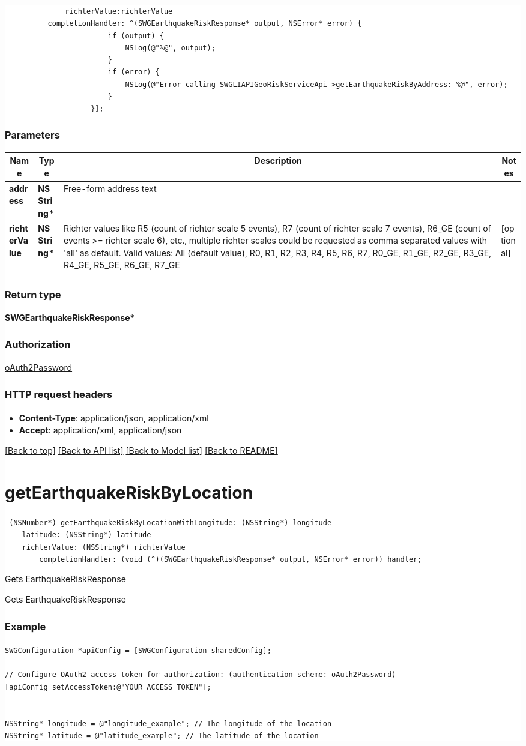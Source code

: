 ```objc
              richterValue:richterValue
          completionHandler: ^(SWGEarthquakeRiskResponse* output, NSError* error) {
                        if (output) {
                            NSLog(@"%@", output);
                        }
                        if (error) {
                            NSLog(@"Error calling SWGLIAPIGeoRiskServiceApi->getEarthquakeRiskByAddress: %@", error);
                        }
                    }];
```

### Parameters

Name | Type | Description  | Notes
------------- | ------------- | ------------- | -------------
 **address** | **NSString***| Free-form address text | 
 **richterValue** | **NSString***| Richter values like R5 (count of richter scale 5 events), R7 (count of richter scale 7 events), R6_GE (count of events &gt;&#x3D; richter scale 6), etc., multiple richter scales could be requested as comma separated values with &#39;all&#39; as default. Valid values: All (default value), R0, R1, R2, R3, R4, R5, R6, R7, R0_GE, R1_GE, R2_GE, R3_GE, R4_GE, R5_GE, R6_GE, R7_GE | [optional] 

### Return type

[**SWGEarthquakeRiskResponse***](SWGEarthquakeRiskResponse.md)

### Authorization

[oAuth2Password](../README.md#oAuth2Password)

### HTTP request headers

 - **Content-Type**: application/json, application/xml
 - **Accept**: application/xml, application/json

[[Back to top]](#) [[Back to API list]](../README.md#documentation-for-api-endpoints) [[Back to Model list]](../README.md#documentation-for-models) [[Back to README]](../README.md)

# **getEarthquakeRiskByLocation**
```objc
-(NSNumber*) getEarthquakeRiskByLocationWithLongitude: (NSString*) longitude
    latitude: (NSString*) latitude
    richterValue: (NSString*) richterValue
        completionHandler: (void (^)(SWGEarthquakeRiskResponse* output, NSError* error)) handler;
```

Gets EarthquakeRiskResponse

Gets EarthquakeRiskResponse

### Example 
```objc
SWGConfiguration *apiConfig = [SWGConfiguration sharedConfig];

// Configure OAuth2 access token for authorization: (authentication scheme: oAuth2Password)
[apiConfig setAccessToken:@"YOUR_ACCESS_TOKEN"];


NSString* longitude = @"longitude_example"; // The longitude of the location
NSString* latitude = @"latitude_example"; // The latitude of the location
```